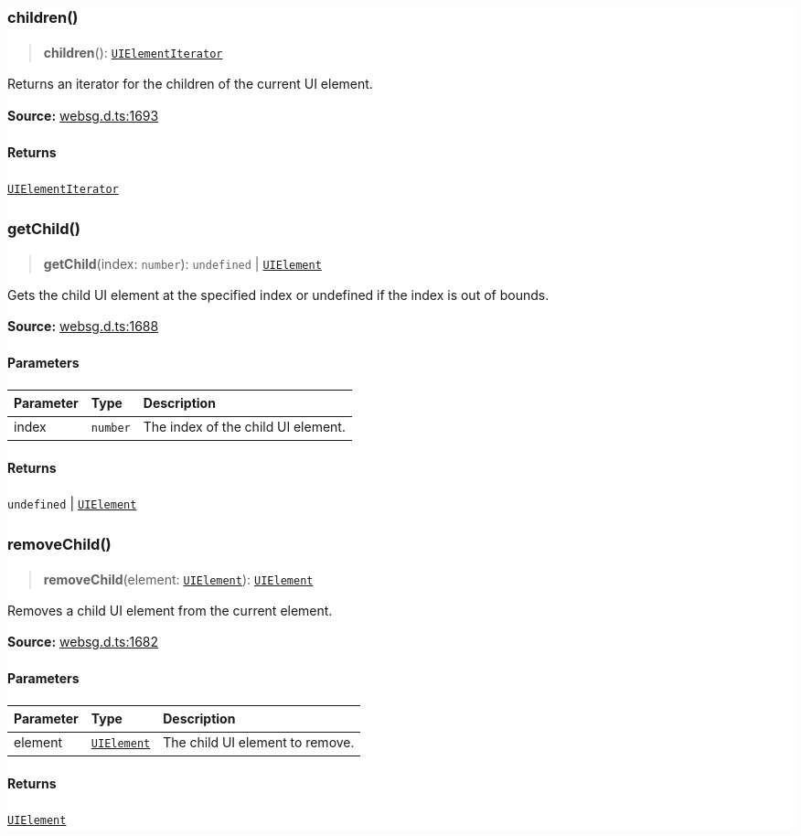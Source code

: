 ### children()

> **children**(): [`UIElementIterator`](class.UIElementIterator.md)

Returns an iterator for the children of the current UI element.

**Source:** [websg.d.ts:1693](https://github.com/thirdroom/thirdroom/blob/4c397b03/packages/websg-types/types/websg.d.ts#L1693)

#### Returns

[`UIElementIterator`](class.UIElementIterator.md)

### getChild()

> **getChild**(index: `number`): `undefined` \| [`UIElement`](class.UIElement.md)

Gets the child UI element at the specified index or undefined if the index is out of bounds.

**Source:** [websg.d.ts:1688](https://github.com/thirdroom/thirdroom/blob/4c397b03/packages/websg-types/types/websg.d.ts#L1688)

#### Parameters

| Parameter | Type     | Description                        |
| :-------- | :------- | :--------------------------------- |
| index     | `number` | The index of the child UI element. |

#### Returns

`undefined` \| [`UIElement`](class.UIElement.md)

### removeChild()

> **removeChild**(element: [`UIElement`](class.UIElement.md)): [`UIElement`](class.UIElement.md)

Removes a child UI element from the current element.

**Source:** [websg.d.ts:1682](https://github.com/thirdroom/thirdroom/blob/4c397b03/packages/websg-types/types/websg.d.ts#L1682)

#### Parameters

| Parameter | Type                              | Description                     |
| :-------- | :-------------------------------- | :------------------------------ |
| element   | [`UIElement`](class.UIElement.md) | The child UI element to remove. |

#### Returns

[`UIElement`](class.UIElement.md)
